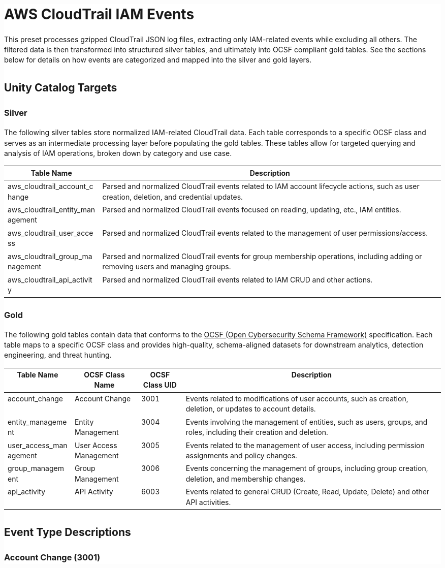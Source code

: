 # AWS CloudTrail IAM Events

This preset processes gzipped CloudTrail JSON log files, extracting only IAM-related events while excluding all others. The filtered data is then transformed into structured silver tables, and ultimately into OCSF compliant gold tables. See the sections below for details on how events are categorized and mapped into the silver and gold layers.

## Unity Catalog Targets

### Silver

The following silver tables store normalized IAM-related CloudTrail data. Each table corresponds to a specific OCSF class and serves as an intermediate processing layer before populating the gold tables. These tables allow for targeted querying and analysis of IAM operations, broken down by category and use case.


| Table Name                      | Description                                                                 |
|--------------------------------|-----------------------------------------------------------------------------|
| aws_cloudtrail_account_change  | Parsed and normalized CloudTrail events related to IAM account lifecycle actions, such as user creation, deletion, and credential updates. |
| aws_cloudtrail_entity_management | Parsed and normalized CloudTrail events focused on reading, updating, etc., IAM entities. |
| aws_cloudtrail_user_access     | Parsed and normalized CloudTrail events related to the management of user permissions/access. |
| aws_cloudtrail_group_management| Parsed and normalized CloudTrail events for group membership operations, including adding or removing users and managing groups. |
| aws_cloudtrail_api_activity    | Parsed and normalized CloudTrail events related to IAM CRUD and other actions. |



### Gold

The following gold tables contain data that conforms to the [OCSF (Open Cybersecurity Schema Framework)](https://ocsf.io) specification. Each table maps to a specific OCSF class and provides high-quality, schema-aligned datasets for downstream analytics, detection engineering, and threat hunting.

| Table Name              | OCSF Class Name        | OCSF Class UID | Description                                                                 |
|-------------------------|------------------------|----------------|-----------------------------------------------------------------------------|
| account_change          | Account Change         | 3001           | Events related to modifications of user accounts, such as creation, deletion, or updates to account details. |
| entity_management       | Entity Management      | 3004           | Events involving the management of entities, such as users, groups, and roles, including their creation and deletion. |
| user_access_management  | User Access Management | 3005           | Events related to the management of user access, including permission assignments and policy changes. |
| group_management        | Group Management       | 3006           | Events concerning the management of groups, including group creation, deletion, and membership changes. |
| api_activity            | API Activity           | 6003           | Events related to general CRUD (Create, Read, Update, Delete) and other API activities. |


## Event Type Descriptions

### Account Change (3001)
